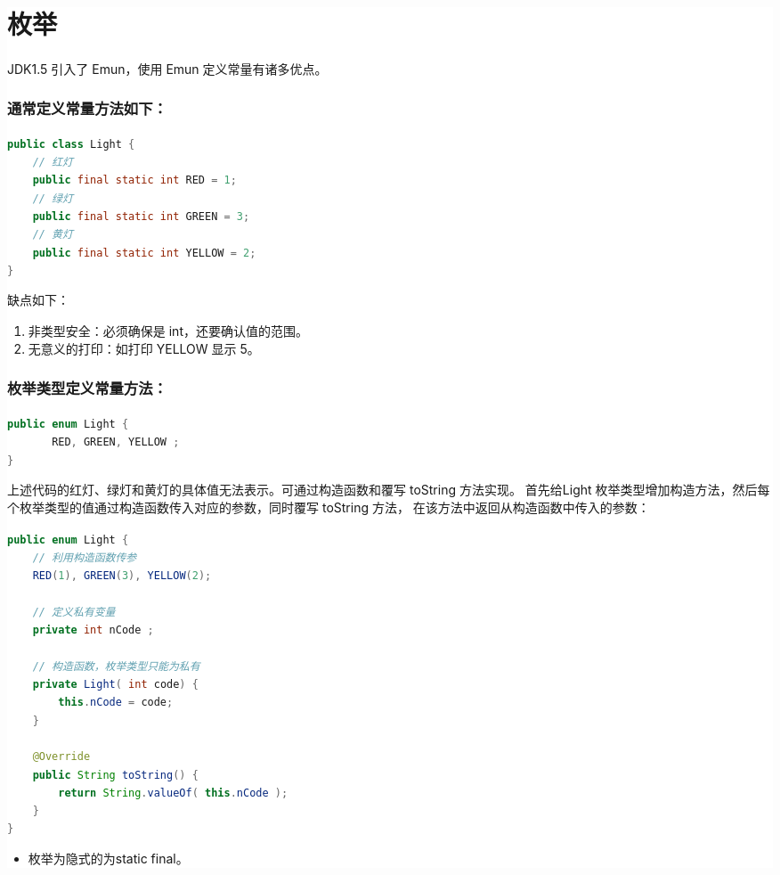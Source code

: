 枚举
===

JDK1.5 引入了 Emun，使用 Emun 定义常量有诸多优点。

### 通常定义常量方法如下：

```java
public class Light {
    // 红灯
    public final static int RED = 1;
    // 绿灯
    public final static int GREEN = 3;
    // 黄灯
    public final static int YELLOW = 2;
}
```

缺点如下：

1. 非类型安全：必须确保是 int，还要确认值的范围。
2. 无意义的打印：如打印 YELLOW 显示 5。

### 枚举类型定义常量方法：

```java
public enum Light {
       RED, GREEN, YELLOW ;
}
```
上述代码的红灯、绿灯和黄灯的具体值无法表示。可通过构造函数和覆写 toString 方法实现。
首先给Light 枚举类型增加构造方法，然后每个枚举类型的值通过构造函数传入对应的参数，同时覆写 toString 方法，
在该方法中返回从构造函数中传入的参数：

```java
public enum Light {
    // 利用构造函数传参
    RED(1), GREEN(3), YELLOW(2);

    // 定义私有变量
    private int nCode ;

    // 构造函数，枚举类型只能为私有
    private Light( int code) {
        this.nCode = code;
    }

    @Override
    public String toString() {
        return String.valueOf( this.nCode );
    }
}
```

- 枚举为隐式的为static final。
